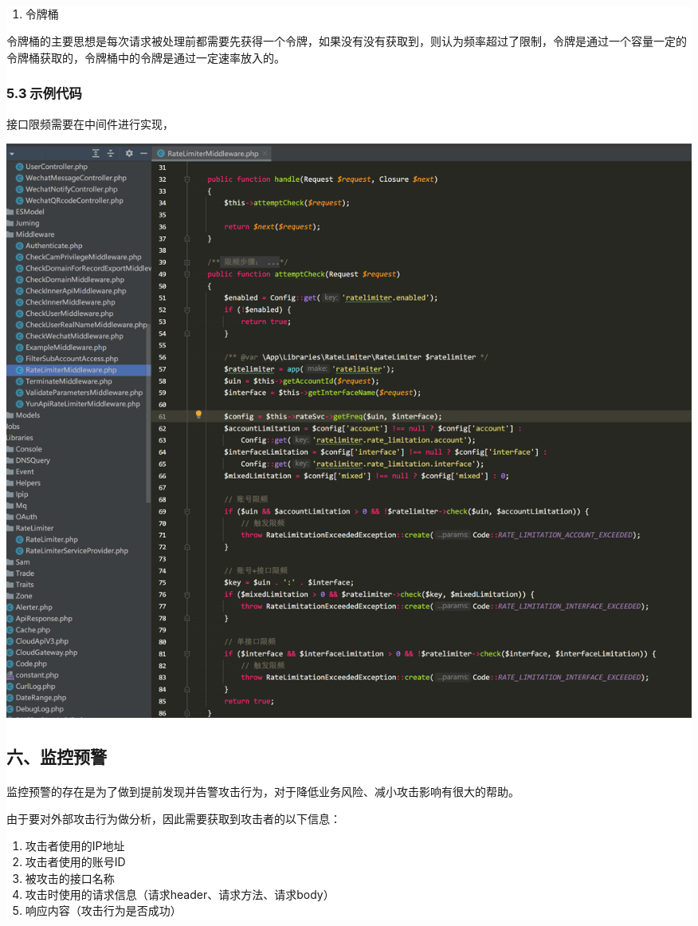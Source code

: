 1. 令牌桶

令牌桶的主要思想是每次请求被处理前都需要先获得一个令牌，如果没有没有获取到，则认为频率超过了限制，令牌是通过一个容量一定的令牌桶获取的，令牌桶中的令牌是通过一定速率放入的。

### **5.3 示例代码**

接口限频需要在中间件进行实现，

![image](sysetem-security-plan/image14.png)

## 六、**监控预警**

监控预警的存在是为了做到提前发现并告警攻击行为，对于降低业务风险、减小攻击影响有很大的帮助。

由于要对外部攻击行为做分析，因此需要获取到攻击者的以下信息：

1. 攻击者使用的IP地址
2. 攻击者使用的账号ID
3. 被攻击的接口名称
4. 攻击时使用的请求信息（请求header、请求方法、请求body）
5. 响应内容（攻击行为是否成功）
